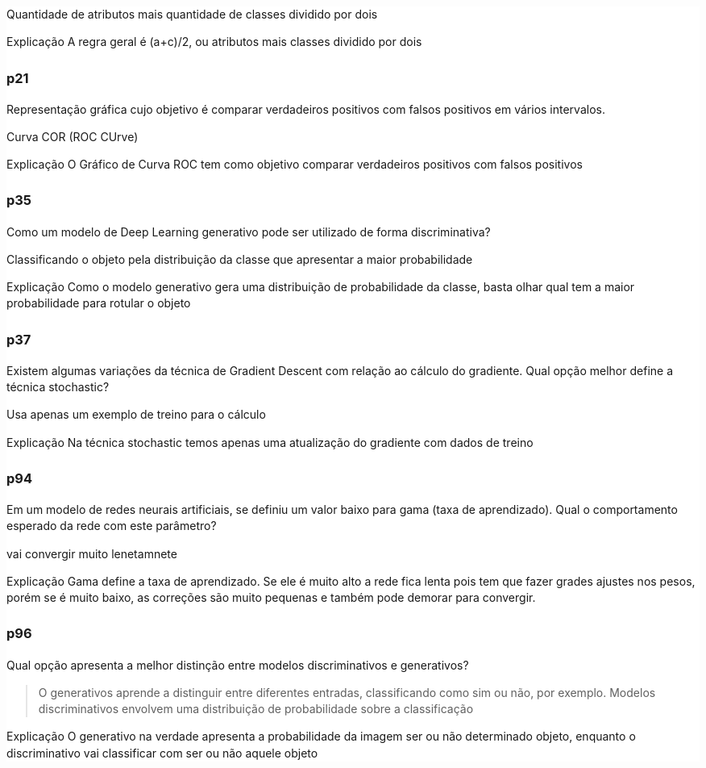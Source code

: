 Quantidade de atributos mais quantidade de classes dividido por dois

Explicação
A regra geral é (a+c)/2, ou atributos mais classes dividido por dois

### p21

Representação gráfica cujo objetivo é comparar verdadeiros positivos com falsos positivos em vários intervalos.

Curva COR (ROC CUrve)

Explicação
O Gráfico de Curva ROC tem como objetivo comparar verdadeiros positivos com falsos positivos

### p35

Como um modelo de Deep Learning generativo pode ser utilizado de forma discriminativa?

Classificando o objeto pela distribuição da classe que apresentar a maior probabilidade

Explicação
Como o modelo generativo gera uma distribuição de probabilidade da classe, basta olhar qual tem a maior probabilidade para rotular o objeto

### p37

Existem algumas variações da técnica de Gradient Descent com relação ao cálculo do gradiente. Qual opção melhor define a técnica stochastic?

Usa apenas um exemplo de treino para o cálculo

Explicação
Na técnica stochastic temos apenas uma atualização do gradiente com dados de treino

### p94

Em um modelo de redes neurais artificiais, se definiu um valor baixo para gama (taxa de aprendizado). Qual o comportamento esperado da rede com este parâmetro?

vai convergir muito lenetamnete

Explicação
Gama define a taxa de aprendizado. Se ele é muito alto a rede fica lenta pois tem que fazer grades ajustes nos pesos, porém se é muito baixo, as correções são muito pequenas e também pode demorar para convergir.

### p96

Qual opção apresenta a melhor distinção entre modelos discriminativos e generativos?


> O generativos aprende a distinguir entre diferentes entradas, classificando como sim ou não, por exemplo. Modelos discriminativos envolvem uma distribuição de probabilidade sobre a classificação

Explicação
O generativo na verdade apresenta a probabilidade da imagem ser ou não determinado objeto, enquanto o discriminativo vai classificar com ser ou não aquele objeto
